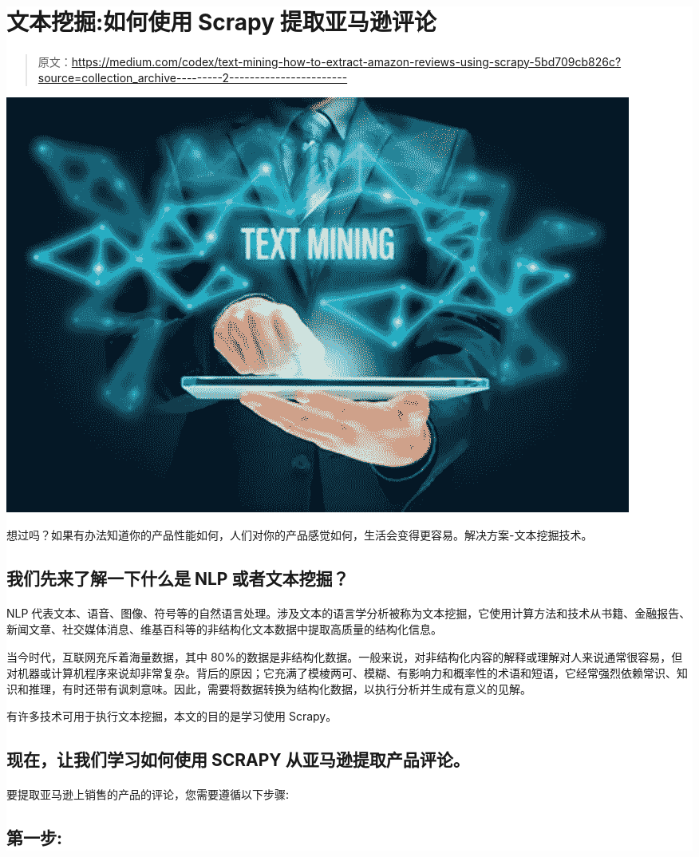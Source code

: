 # 文本挖掘:如何使用 Scrapy 提取亚马逊评论

> 原文：<https://medium.com/codex/text-mining-how-to-extract-amazon-reviews-using-scrapy-5bd709cb826c?source=collection_archive---------2----------------------->

![](img/56409a091ab229b153082ffb027b1879.png)

想过吗？如果有办法知道你的产品性能如何，人们对你的产品感觉如何，生活会变得更容易。解决方案-文本挖掘技术。

## 我们先来了解一下什么是 NLP 或者文本挖掘？

NLP 代表文本、语音、图像、符号等的自然语言处理。涉及文本的语言学分析被称为文本挖掘，它使用计算方法和技术从书籍、金融报告、新闻文章、社交媒体消息、维基百科等的非结构化文本数据中提取高质量的结构化信息。

当今时代，互联网充斥着海量数据，其中 80%的数据是非结构化数据。一般来说，对非结构化内容的解释或理解对人来说通常很容易，但对机器或计算机程序来说却非常复杂。背后的原因；它充满了模棱两可、模糊、有影响力和概率性的术语和短语，它经常强烈依赖常识、知识和推理，有时还带有讽刺意味。因此，需要将数据转换为结构化数据，以执行分析并生成有意义的见解。

有许多技术可用于执行文本挖掘，本文的目的是学习使用 Scrapy。

## 现在，让我们学习如何使用 SCRAPY 从亚马逊提取产品评论。

要提取亚马逊上销售的产品的评论，您需要遵循以下步骤:

## 第一步:
